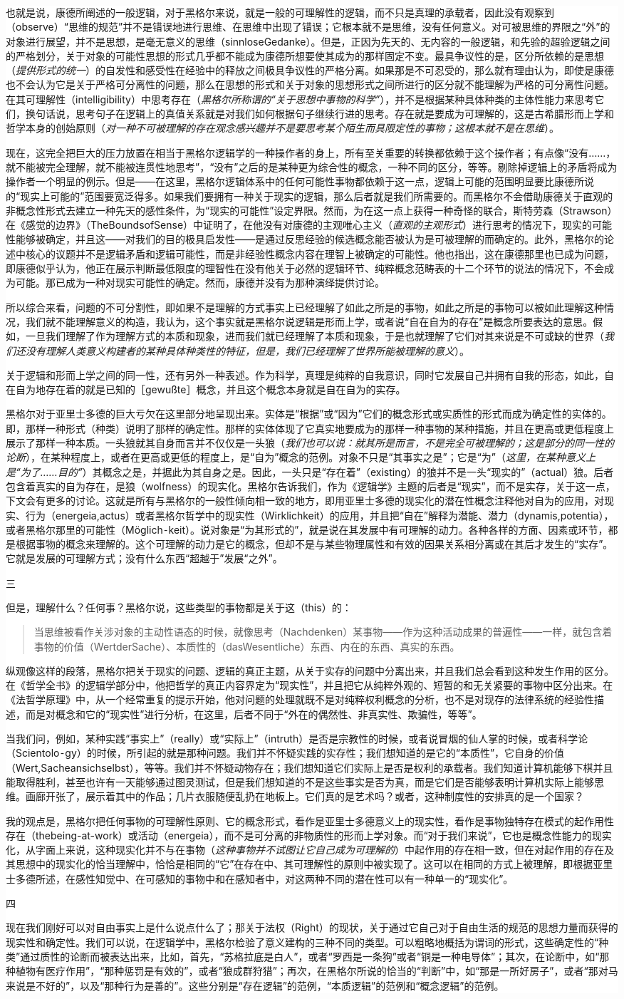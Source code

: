 也就是说，康德所阐述的一般逻辑，对于黑格尔来说，就是一般的可理解性的逻辑，而不只是真理的承载者，因此没有观察到（observe）“思维的规范”并不是错误地进行思维、在思维中出现了错误；它根本就不是思维，没有任何意义。对可被思维的界限之“外”的对象进行展望，并不是思想，是毫无意义的思维（sinnloseGedanke）。但是，正因为先天的、无内容的一般逻辑，和先验的超验逻辑之间的严格划分，关于对象的可能性思想的形式几乎都不能成为康德所想要使其成为的那样固定不变。最具争议性的是，区分所依赖的是思想（_提供形式的统一_）的自发性和感受性在经验中的释放之间极具争议性的严格分离。如果那是不可忍受的，那么就有理由认为，即使是康德也不会认为它是关于严格可分离性的问题，那么在思想的形式和关于对象的思想形式之间所进行的区分就不能理解为严格的可分离性问题。在其可理解性（intelligibility）中思考存在（_黑格尔所称谓的“关于思想中事物的科学”_），并不是根据某种具体种类的主体性能力来思考它们，换句话说，思考句子在逻辑上的真值关系就是对我们如何根据句子继续行进的思考。存在就是要成为可理解的，这是古希腊形而上学和哲学本身的创始原则（_对一种不可被理解的存在观念感兴趣并不是要思考某个陌生而具限定性的事物；这根本就不是在思维_）。

现在，这完全把巨大的压力放置在相当于黑格尔逻辑学的一种操作者的身上，所有至关重要的转换都依赖于这个操作者；有点像“没有……，就不能被完全理解，就不能被连贯性地思考”，“没有”之后的是某种更为综合性的概念，一种不同的区分，等等。剔除掉逻辑上的矛盾将成为操作者一个明显的例示。但是——在这里，黑格尔逻辑体系中的任何可能性事物都依赖于这一点，逻辑上可能的范围明显要比康德所说的“现实上可能的”范围要宽泛得多。如果我们要拥有一种关于现实的逻辑，那么后者就是我们所需要的。而黑格尔不会借助康德关于直观的非概念性形式去建立一种先天的感性条件，为“现实的可能性”设定界限。然而，为在这一点上获得一种奇怪的联合，斯特劳森（Strawson）在《感觉的边界》（TheBoundsofSense）中证明了，在他没有对康德的主观唯心主义（_直观的主观形式_）进行思考的情况下，现实的可能性能够被确定，并且这——对我们的目的极具启发性——是通过反思经验的候选概念能否被认为是可被理解的而确定的。此外，黑格尔的论述中核心的议题并不是逻辑矛盾和逻辑可能性，而是非经验性概念内容在理智上被确定的可能性。他也指出，这在康德那里也已成为问题，即康德似乎认为，他正在展示判断最低限度的理智性在没有他关于必然的逻辑环节、纯粹概念范畴表的十二个环节的说法的情况下，不会成为可能。那已成为一种对现实可能性的确定。然而，康德并没有为那种演绎提供讨论。

所以综合来看，问题的不可分割性，即如果不是理解的方式事实上已经理解了如此之所是的事物，如此之所是的事物可以被如此理解这种情况，我们就不能理解意义的构造，我认为，这个事实就是黑格尔说逻辑是形而上学，或者说“自在自为的存在”是概念所要表达的意思。假如，一旦我们理解了作为理解方式的本质和现象，进而我们就已经理解了本质和现象，于是也就理解了它们对其来说是不可或缺的世界（_我们还没有理解人类意义构建者的某种具体种类性的特征，但是，我们已经理解了世界所能被理解的意义_）。

关于逻辑和形而上学之间的同一性，还有另外一种表述。作为科学，真理是纯粹的自我意识，同时它发展自己并拥有自我的形态，如此，自在自为地存在着的就是已知的［gewußte］概念，并且这个概念本身就是自在自为的实存。

黑格尔对于亚里士多德的巨大亏欠在这里部分地呈现出来。实体是“根据”或“因为”它们的概念形式或实质性的形式而成为确定性的实体的。即，那样一种形式（种类）说明了那样的确定性。那样的实体体现了它真实地要成为的那样一种事物的某种措施，并且在更高或更低程度上展示了那样一种本质。一头狼就其自身而言并不仅仅是一头狼（_我们也可以说：就其所是而言，不是完全可被理解的；这是部分的同一性的论断_），在某种程度上，或者在更高或更低的程度上，是“自为”概念的范例。对象不只是“其事实之是”；它是“为”（_这里，在某种意义上是“为了……目的”_）其概念之是，并据此为其自身之是。因此，一头只是“存在着”（existing）的狼并不是一头“现实的”（actual）狼。后者包含着真实的自为存在，是狼（wolfness）的现实化。黑格尔告诉我们，作为《逻辑学》主题的后者是“现实”，而不是实存，关于这一点，下文会有更多的讨论。这就是所有与黑格尔的一般性倾向相一致的地方，即用亚里士多德的现实化的潜在性概念注释他对自为的应用，对现实、行为（energeia,actus）或者黑格尔哲学中的现实性（Wirklichkeit）的应用，并且把“自在”解释为潜能、潜力（dynamis,potentia），或者黑格尔那里的可能性（Möglich⁃keit）。说对象是“为其形式的”，就是说在其发展中有可理解的动力。各种各样的方面、因素或环节，都是根据事物的概念来理解的。这个可理解的动力是它的概念，但却不是与某些物理属性和有效的因果关系相分离或在其后才发生的“实存”。它就是发展的可理解方式；没有什么东西“超越于”发展“之外”。

三

但是，理解什么？任何事？黑格尔说，这些类型的事物都是关于这（this）的：

> 当思维被看作关涉对象的主动性语态的时候，就像思考（Nachdenken）某事物——作为这种活动成果的普遍性——一样，就包含着事物的价值（WertderSache）、本质性的（dasWesentliche）东西、内在的东西、真实的东西。

纵观像这样的段落，黑格尔把关于现实的问题、逻辑的真正主题，从关于实存的问题中分离出来，并且我们总会看到这种发生作用的区分。在《哲学全书》的逻辑学部分中，他把哲学的真正内容界定为“现实性”，并且把它从纯粹外观的、短暂的和无关紧要的事物中区分出来。在《法哲学原理》中，从一个经常重复的提示开始，他对问题的处理就既不是对纯粹权利概念的分析，也不是对现存的法律系统的经验性描述，而是对概念和它的“现实性”进行分析，在这里，后者不同于“外在的偶然性、非真实性、欺骗性，等等”。

当我们问，例如，某种实践“事实上”（really）或“实际上”（intruth）是否是宗教性的时候，或者说冒烟的仙人掌的时候，或者科学论（Scientolo⁃gy）的时候，所引起的就是那种问题。我们并不怀疑实践的实存性；我们想知道的是它的“本质性”，它自身的价值（Wert,Sacheansichselbst），等等。我们并不怀疑动物存在；我们想知道它们实际上是否是权利的承载者。我们知道计算机能够下棋并且能取得胜利，甚至也许有一天能够通过图灵测试，但是我们想知道的不是这些事实是否为真，而是它们是否能够表明计算机实际上能够思维。画廊开张了，展示着其中的作品；几片衣服随便乱扔在地板上。它们真的是艺术吗？或者，这种制度性的安排真的是一个国家？

我的观点是，黑格尔把任何事物的可理解性原则、它的概念形式，看作是亚里士多德意义上的现实性，看作是事物独特存在模式的起作用性存在（thebeing-at-work）或活动（energeia），而不是可分离的非物质性的形而上学对象。而“对于我们来说”，它也是概念性能力的现实化，从字面上来说，这种现实化并不与在事物（_这种事物并不试图让它自己成为可理解的_）中起作用的存在相一致，但在对起作用的存在及其思想中的现实化的恰当理解中，恰恰是相同的“它”在存在中、其可理解性的原则中被实现了。这可以在相同的方式上被理解，即根据亚里士多德所述，在感性知觉中、在可感知的事物中和在感知者中，对这两种不同的潜在性可以有一种单一的“现实化”。

四

现在我们刚好可以对自由事实上是什么说点什么了；那关于法权（Right）的现状，关于通过它自己对于自由生活的规范的思想力量而获得的现实性和确定性。我们可以说，在逻辑学中，黑格尔检验了意义建构的三种不同的类型。可以粗略地概括为谓词的形式，这些确定性的“种类”通过质性的论断而被表达出来，比如，首先，“苏格拉底是白人”，或者“罗西是一条狗”或者“铜是一种电导体”；其次，在论断中，如“那种植物有医疗作用”，“那种惩罚是有效的”，或者“狼成群狩猎”；再次，在黑格尔所说的恰当的“判断”中，如“那是一所好房子”，或者“那对马来说是不好的”，以及“那种行为是善的”。这些分别是“存在逻辑”的范例，“本质逻辑”的范例和“概念逻辑”的范例。
